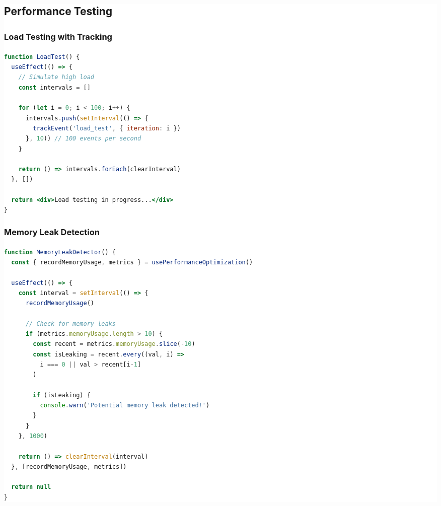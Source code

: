## Performance Testing

### Load Testing with Tracking

```jsx
function LoadTest() {
  useEffect(() => {
    // Simulate high load
    const intervals = []
    
    for (let i = 0; i < 100; i++) {
      intervals.push(setInterval(() => {
        trackEvent('load_test', { iteration: i })
      }, 10)) // 100 events per second
    }

    return () => intervals.forEach(clearInterval)
  }, [])

  return <div>Load testing in progress...</div>
}
```

### Memory Leak Detection

```jsx
function MemoryLeakDetector() {
  const { recordMemoryUsage, metrics } = usePerformanceOptimization()

  useEffect(() => {
    const interval = setInterval(() => {
      recordMemoryUsage()
      
      // Check for memory leaks
      if (metrics.memoryUsage.length > 10) {
        const recent = metrics.memoryUsage.slice(-10)
        const isLeaking = recent.every((val, i) => 
          i === 0 || val > recent[i-1]
        )
        
        if (isLeaking) {
          console.warn('Potential memory leak detected!')
        }
      }
    }, 1000)

    return () => clearInterval(interval)
  }, [recordMemoryUsage, metrics])

  return null
}
```
